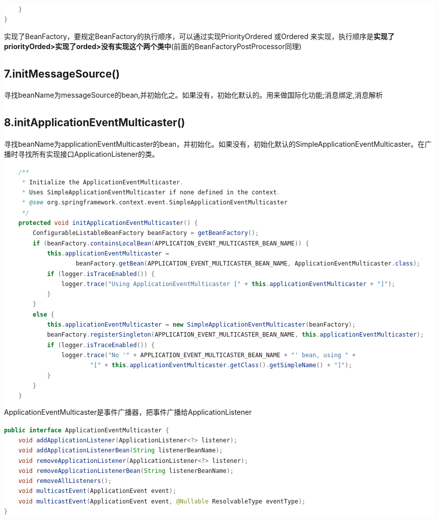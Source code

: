 ```java
	}
}
```

实现了BeanFactory，要规定BeanFactory的执行顺序，可以通过实现PriorityOrdered 或Ordered 来实现，执行顺序是**实现了priorityOrded>实现了orded>没有实现这个两个类中**(前面的BeanFactoryPostProcessor同理)

## 7.initMessageSource()

寻找beanName为messageSource的bean,并初始化之。如果没有，初始化默认的。用来做国际化功能;消息绑定,消息解析

## 8.initApplicationEventMulticaster()

寻找beanName为applicationEventMulticaster的bean，并初始化。如果没有，初始化默认的SimpleApplicationEventMulticaster。在广播时寻找所有实现接口ApplicationListener的类。

```java
	/**
	 * Initialize the ApplicationEventMulticaster.
	 * Uses SimpleApplicationEventMulticaster if none defined in the context.
	 * @see org.springframework.context.event.SimpleApplicationEventMulticaster
	 */
	protected void initApplicationEventMulticaster() {
		ConfigurableListableBeanFactory beanFactory = getBeanFactory();
		if (beanFactory.containsLocalBean(APPLICATION_EVENT_MULTICASTER_BEAN_NAME)) {
			this.applicationEventMulticaster =
					beanFactory.getBean(APPLICATION_EVENT_MULTICASTER_BEAN_NAME, ApplicationEventMulticaster.class);
			if (logger.isTraceEnabled()) {
				logger.trace("Using ApplicationEventMulticaster [" + this.applicationEventMulticaster + "]");
			}
		}
		else {
			this.applicationEventMulticaster = new SimpleApplicationEventMulticaster(beanFactory);
			beanFactory.registerSingleton(APPLICATION_EVENT_MULTICASTER_BEAN_NAME, this.applicationEventMulticaster);
			if (logger.isTraceEnabled()) {
				logger.trace("No '" + APPLICATION_EVENT_MULTICASTER_BEAN_NAME + "' bean, using " +
						"[" + this.applicationEventMulticaster.getClass().getSimpleName() + "]");
			}
		}
	}
```

ApplicationEventMulticaster是事件广播器，把事件广播给ApplicationListener

```java
public interface ApplicationEventMulticaster {
	void addApplicationListener(ApplicationListener<?> listener);
	void addApplicationListenerBean(String listenerBeanName);
	void removeApplicationListener(ApplicationListener<?> listener);
	void removeApplicationListenerBean(String listenerBeanName);
	void removeAllListeners();
	void multicastEvent(ApplicationEvent event);
	void multicastEvent(ApplicationEvent event, @Nullable ResolvableType eventType);
}
```
